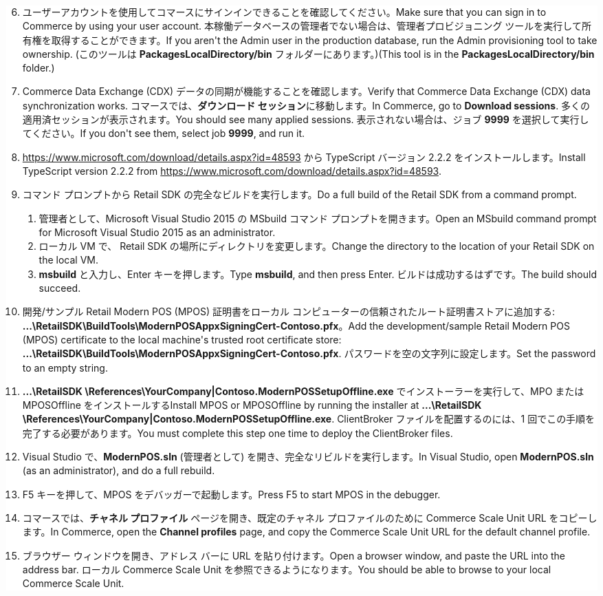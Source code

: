 6. <span data-ttu-id="19b02-336">ユーザーアカウントを使用してコマースにサインインできることを確認してください。</span><span class="sxs-lookup"><span data-stu-id="19b02-336">Make sure that you can sign in to Commerce by using your user account.</span></span> <span data-ttu-id="19b02-337">本稼働データベースの管理者でない場合は、管理者プロビジョニング ツールを実行して所有権を取得することができます。</span><span class="sxs-lookup"><span data-stu-id="19b02-337">If you aren't the Admin user in the production database, run the Admin provisioning tool to take ownership.</span></span> <span data-ttu-id="19b02-338">(このツールは **PackagesLocalDirectory/bin** フォルダーにあります。)</span><span class="sxs-lookup"><span data-stu-id="19b02-338">(This tool is in the **PackagesLocalDirectory/bin** folder.)</span></span>
7. <span data-ttu-id="19b02-339">Commerce Data Exchange (CDX) データの同期が機能することを確認します。</span><span class="sxs-lookup"><span data-stu-id="19b02-339">Verify that Commerce Data Exchange (CDX) data synchronization works.</span></span> <span data-ttu-id="19b02-340">コマースでは、**ダウンロード セッション**に移動します。</span><span class="sxs-lookup"><span data-stu-id="19b02-340">In Commerce, go to **Download sessions**.</span></span> <span data-ttu-id="19b02-341">多くの適用済セッションが表示されます。</span><span class="sxs-lookup"><span data-stu-id="19b02-341">You should see many applied sessions.</span></span> <span data-ttu-id="19b02-342">表示されない場合は、ジョブ **9999** を選択して実行してください。</span><span class="sxs-lookup"><span data-stu-id="19b02-342">If you don't see them, select job **9999**, and run it.</span></span>
8. <span data-ttu-id="19b02-343"><https://www.microsoft.com/download/details.aspx?id=48593> から TypeScript バージョン 2.2.2 をインストールします。</span><span class="sxs-lookup"><span data-stu-id="19b02-343">Install TypeScript version 2.2.2 from <https://www.microsoft.com/download/details.aspx?id=48593>.</span></span>
9. <span data-ttu-id="19b02-344">コマンド プロンプトから Retail SDK の完全なビルドを実行します。</span><span class="sxs-lookup"><span data-stu-id="19b02-344">Do a full build of the Retail SDK from a command prompt.</span></span>

    1. <span data-ttu-id="19b02-345">管理者として、Microsoft Visual Studio 2015 の MSbuild コマンド プロンプトを開きます。</span><span class="sxs-lookup"><span data-stu-id="19b02-345">Open an MSbuild command prompt for Microsoft Visual Studio 2015 as an administrator.</span></span>
    2. <span data-ttu-id="19b02-346">ローカル VM で、 Retail SDK の場所にディレクトリを変更します。</span><span class="sxs-lookup"><span data-stu-id="19b02-346">Change the directory to the location of your Retail SDK on the local VM.</span></span>
    3. <span data-ttu-id="19b02-347">**msbuild** と入力し、Enter キーを押します。</span><span class="sxs-lookup"><span data-stu-id="19b02-347">Type **msbuild**, and then press Enter.</span></span> <span data-ttu-id="19b02-348">ビルドは成功するはずです。</span><span class="sxs-lookup"><span data-stu-id="19b02-348">The build should succeed.</span></span>

10. <span data-ttu-id="19b02-349">開発/サンプル Retail Modern POS (MPOS) 証明書をローカル コンピューターの信頼されたルート証明書ストアに追加する: **...\\RetailSDK\\BuildTools\\ModernPOSAppxSigningCert-Contoso.pfx**。</span><span class="sxs-lookup"><span data-stu-id="19b02-349">Add the development/sample Retail Modern POS (MPOS) certificate to the local machine's trusted root certificate store: **...\\RetailSDK\\BuildTools\\ModernPOSAppxSigningCert-Contoso.pfx**.</span></span> <span data-ttu-id="19b02-350">パスワードを空の文字列に設定します。</span><span class="sxs-lookup"><span data-stu-id="19b02-350">Set the password to an empty string.</span></span>
11. <span data-ttu-id="19b02-351">**...\\RetailSDK \\References\\YourCompany|Contoso.ModernPOSSetupOffline.exe** でインストーラーを実行して、MPO または MPOSOffline をインストールする</span><span class="sxs-lookup"><span data-stu-id="19b02-351">Install MPOS or MPOSOffline by running the installer at **...\\RetailSDK \\References\\YourCompany|Contoso.ModernPOSSetupOffline.exe**.</span></span> <span data-ttu-id="19b02-352">ClientBroker ファイルを配置するのには、1 回でこの手順を完了する必要があります。</span><span class="sxs-lookup"><span data-stu-id="19b02-352">You must complete this step one time to deploy the ClientBroker files.</span></span>
12. <span data-ttu-id="19b02-353">Visual Studio で、**ModernPOS.sln** (管理者として) を開き、完全なリビルドを実行します。</span><span class="sxs-lookup"><span data-stu-id="19b02-353">In Visual Studio, open **ModernPOS.sln** (as an administrator), and do a full rebuild.</span></span>
13. <span data-ttu-id="19b02-354">F5 キーを押して、MPOS をデバッガーで起動します。</span><span class="sxs-lookup"><span data-stu-id="19b02-354">Press F5 to start MPOS in the debugger.</span></span>
14. <span data-ttu-id="19b02-355">コマースでは、**チャネル プロファイル** ページを開き、既定のチャネル プロファイルのために Commerce Scale Unit URL をコピーします。</span><span class="sxs-lookup"><span data-stu-id="19b02-355">In Commerce, open the **Channel profiles** page, and copy the Commerce Scale Unit URL for the default channel profile.</span></span>
15. <span data-ttu-id="19b02-356">ブラウザー ウィンドウを開き、アドレス バーに URL を貼り付けます。</span><span class="sxs-lookup"><span data-stu-id="19b02-356">Open a browser window, and paste the URL into the address bar.</span></span> <span data-ttu-id="19b02-357">ローカル Commerce Scale Unit を参照できるようになります。</span><span class="sxs-lookup"><span data-stu-id="19b02-357">You should be able to browse to your local Commerce Scale Unit.</span></span>